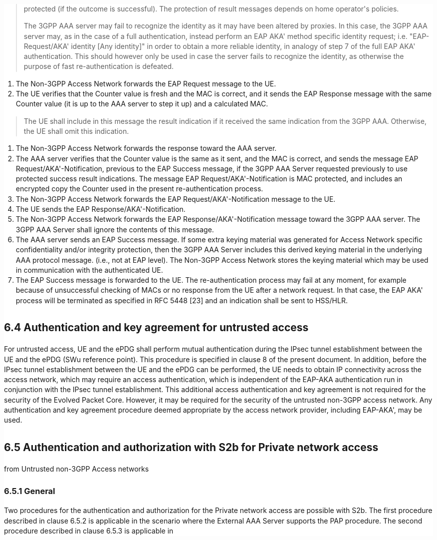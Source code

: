 > protected (if the outcome is successful). The protection of result messages
> depends on home operator\'s policies.
>
> The 3GPP AAA server may fail to recognize the identity as it may have been
> altered by proxies. In this case, the 3GPP AAA server may, as in the case of
> a full authentication, instead perform an EAP AKA\' method specific identity
> request; i.e. \"EAP-Request/AKA\' identity [Any identity]\" in order to
> obtain a more reliable identity, in analogy of step 7 of the full EAP AKA\'
> authentication. This should however only be used in case the server fails to
> recognize the identity, as otherwise the purpose of fast re-authentication
> is defeated.
  1. The Non-3GPP Access Network forwards the EAP Request message to the UE.
  2. The UE verifies that the Counter value is fresh and the MAC is correct, and it sends the EAP Response message with the same Counter value (it is up to the AAA server to step it up) and a calculated MAC.
> The UE shall include in this message the result indication if it received
> the same indication from the 3GPP AAA. Otherwise, the UE shall omit this
> indication.
  1. The Non-3GPP Access Network forwards the response toward the AAA server.
  2. The AAA server verifies that the Counter value is the same as it sent, and the MAC is correct, and sends the message EAP Request/AKA\'-Notification, previous to the EAP Success message, if the 3GPP AAA Server requested previously to use protected success result indications. The message EAP Request/AKA\'-Notification is MAC protected, and includes an encrypted copy the Counter used in the present re-authentication process.
  3. The Non-3GPP Access Network forwards the EAP Request/AKA\'-Notification message to the UE.
  4. The UE sends the EAP Response/AKA\'-Notification.
  5. The Non-3GPP Access Network forwards the EAP Response/AKA\'-Notification message toward the 3GPP AAA server. The 3GPP AAA Server shall ignore the contents of this message.
  6. The AAA server sends an EAP Success message. If some extra keying material was generated for Access Network specific confidentiality and/or integrity protection, then the 3GPP AAA Server includes this derived keying material in the underlying AAA protocol message. (i.e., not at EAP level). The Non-3GPP Access Network stores the keying material which may be used in communication with the authenticated UE.
  7. The EAP Success message is forwarded to the UE.
The re-authentication process may fail at any moment, for example because of
unsuccessful checking of MACs or no response from the UE after a network
request. In that case, the EAP AKA\' process will be terminated as specified
in RFC 5448 [23] and an indication shall be sent to HSS/HLR.
## 6.4 Authentication and key agreement for untrusted access
For untrusted access, UE and the ePDG shall perform mutual authentication
during the IPsec tunnel establishment between the UE and the ePDG (SWu
reference point). This procedure is specified in clause 8 of the present
document.
In addition, before the IPsec tunnel establishment between the UE and the ePDG
can be performed, the UE needs to obtain IP connectivity across the access
network, which may require an access authentication, which is independent of
the EAP-AKA authentication run in conjunction with the IPsec tunnel
establishment. This additional access authentication and key agreement is not
required for the security of the Evolved Packet Core. However, it may be
required for the security of the untrusted non-3GPP access network. Any
authentication and key agreement procedure deemed appropriate by the access
network provider, including EAP-AKA', may be used.
## 6.5 Authentication and authorization with S2b for Private network access
from Untrusted non-3GPP Access networks
### 6.5.1 General
Two procedures for the authentication and authorization for the Private
network access are possible with S2b. The first procedure described in clause
6.5.2 is applicable in the scenario where the External AAA Server supports the
PAP procedure. The second procedure described in clause 6.5.3 is applicable in